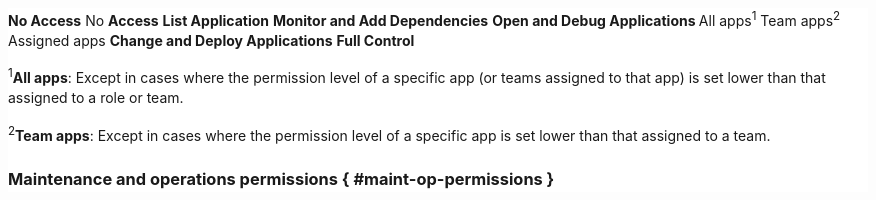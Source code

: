   </tr>
  </thead>
  <tbody>
  <tr>
   <td><b>No Access</b>
   </td>
   <td rowspan="4" colspan="3">No
   </td>   
  </tr>
  <tr>
   <td><b>Access</b>
   </td>
  </tr>
  <tr>
   <td><b>List Application</b>
   </td>  
  </tr>
  <tr>
   <td><b>Monitor and Add Dependencies</b>
   </td>
  </tr>
  <tr>
   <td><b>Open and Debug Applications </b>
   </td>
   <td rowspan="3">All apps<sup>1</sup>
   </td>
   <td rowspan="3">Team apps<sup>2</sup>
   </td>
   <td rowspan="3">Assigned apps
   </td>
  </tr>
  <tr>
   <td><b>Change and Deploy Applications</b>
   </td>  
  </tr>
  <tr>
   <td><b>Full Control</b>
   </td>
  </tr>

  </tbody>
</table>

<sup>1</sup>**All apps**: Except in cases where the permission level of a specific app (or teams assigned to that app) is set lower than that assigned to a role or team.

<sup>2</sup>**Team apps**: Except in cases where the permission level of a specific app is set lower than that assigned to a team.

### Maintenance and operations permissions { #maint-op-permissions }

